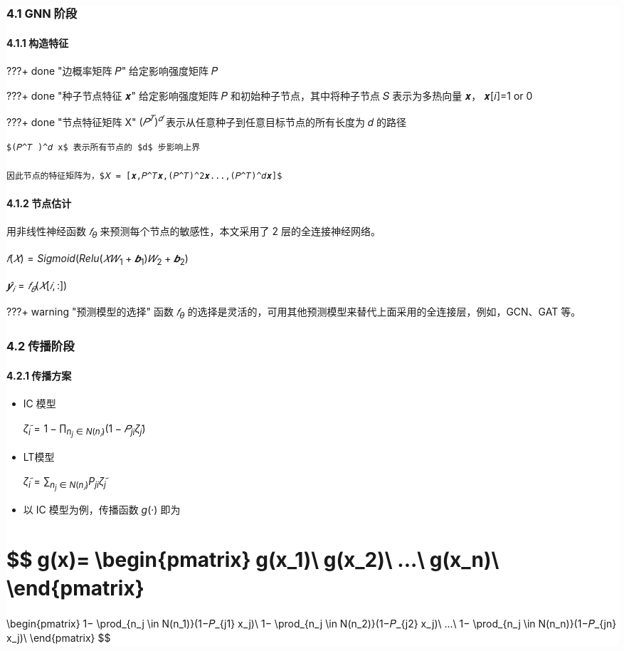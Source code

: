 

### 4.1 GNN 阶段

#### 4.1.1 构造特征

???+ done "边概率矩阵 𝑃"
    给定影响强度矩阵 𝑃

???+ done "种子节点特征 𝒙"
    给定影响强度矩阵 𝑃 和初始种子节点，其中将种子节点 𝑆 表示为多热向量 𝒙， 𝒙[𝑖]=1 or 0

???+ done "节点特征矩阵 X"
    $(𝑃^𝑇 )^𝑑$ 表示从任意种子到任意目标节点的所有长度为 𝑑 的路径
    
    $(𝑃^𝑇 )^𝑑 x$ 表示所有节点的 $d$ 步影响上界
    
    因此节点的特征矩阵为，$𝑋 = [𝒙,𝑃^𝑇𝒙,(𝑃^𝑇)^2𝒙...,(𝑃^𝑇)^𝑑𝒙]$







 

#### 4.1.2 节点估计

用非线性神经函数 $𝑓_\theta$ 来预测每个节点的敏感性，本文采用了 2 层的全连接神经网络。

$𝑓 (𝑋)=Sigmoid(Relu(𝑋𝑊_1 +𝒃_1 )𝑊_2 +𝒃_2 )$

$\widehat{𝒚}_𝑖 =𝑓_𝜃(𝑋[𝑖,:])$

???+ warning "预测模型的选择"
    函数 $𝑓_\theta$ 的选择是灵活的，可用其他预测模型来替代上面采用的全连接层，例如，GCN、GAT 等。



### 4.2 传播阶段

#### 4.2.1 传播方案

- IC 模型

    $\widetilde{\zeta}_i = 1− \prod_{n_j \in N(n_𝑖) }(1−𝑃_{ji} \widetilde{\zeta}_j)$

- LT模型

    $\widetilde{\zeta}_i = \sum_{n_j \in N(n_𝑖) }P_{ji} \widetilde{\zeta}_j$

- 以 IC 模型为例，传播函数 $g(·)$ 即为

$$
g(x)=
 \begin{pmatrix}
 g(x_1)\\
 g(x_2)\\
 ...\\
 g(x_n)\\
 \end{pmatrix}
 =
 \begin{pmatrix}
 1− \prod_{n_j \in N(n_1)}(1−𝑃_{j1} x_j)\\
 1− \prod_{n_j \in N(n_2)}(1−𝑃_{j2} x_j)\\
 ...\\
 1− \prod_{n_j \in N(n_n)}(1−𝑃_{jn} x_j)\\
 \end{pmatrix}
$$
